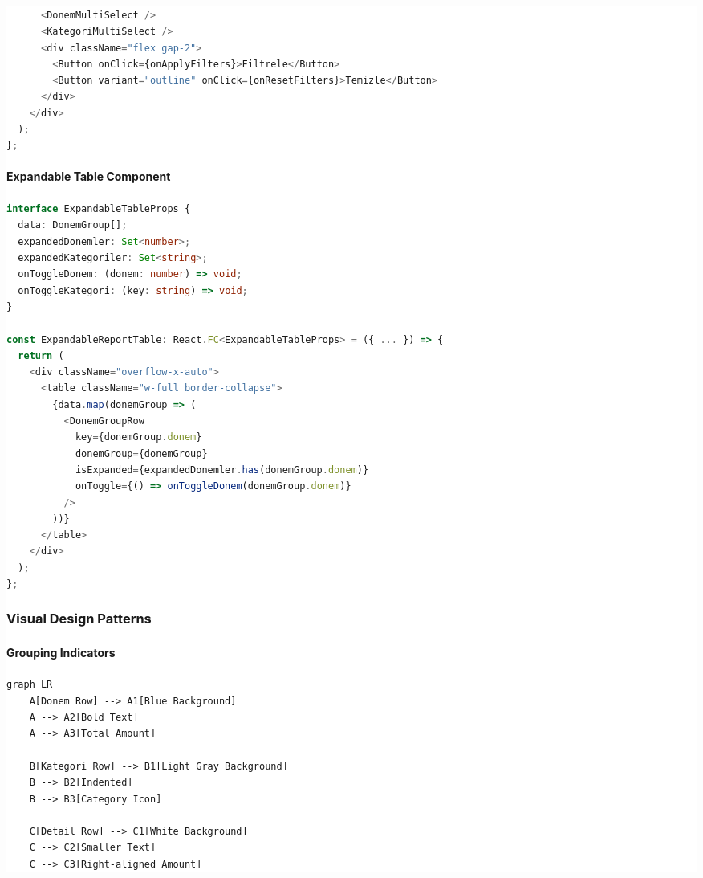 ```typescript
      <DonemMultiSelect />
      <KategoriMultiSelect />
      <div className="flex gap-2">
        <Button onClick={onApplyFilters}>Filtrele</Button>
        <Button variant="outline" onClick={onResetFilters}>Temizle</Button>
      </div>
    </div>
  );
};
```

#### Expandable Table Component
```typescript
interface ExpandableTableProps {
  data: DonemGroup[];
  expandedDonemler: Set<number>;
  expandedKategoriler: Set<string>;
  onToggleDonem: (donem: number) => void;
  onToggleKategori: (key: string) => void;
}

const ExpandableReportTable: React.FC<ExpandableTableProps> = ({ ... }) => {
  return (
    <div className="overflow-x-auto">
      <table className="w-full border-collapse">
        {data.map(donemGroup => (
          <DonemGroupRow
            key={donemGroup.donem}
            donemGroup={donemGroup}
            isExpanded={expandedDonemler.has(donemGroup.donem)}
            onToggle={() => onToggleDonem(donemGroup.donem)}
          />
        ))}
      </table>
    </div>
  );
};
```

### Visual Design Patterns

#### Grouping Indicators
```mermaid
graph LR
    A[Donem Row] --> A1[Blue Background]
    A --> A2[Bold Text]
    A --> A3[Total Amount]
    
    B[Kategori Row] --> B1[Light Gray Background]
    B --> B2[Indented]
    B --> B3[Category Icon]
    
    C[Detail Row] --> C1[White Background]
    C --> C2[Smaller Text]
    C --> C3[Right-aligned Amount]
```


  [donem: number]: {